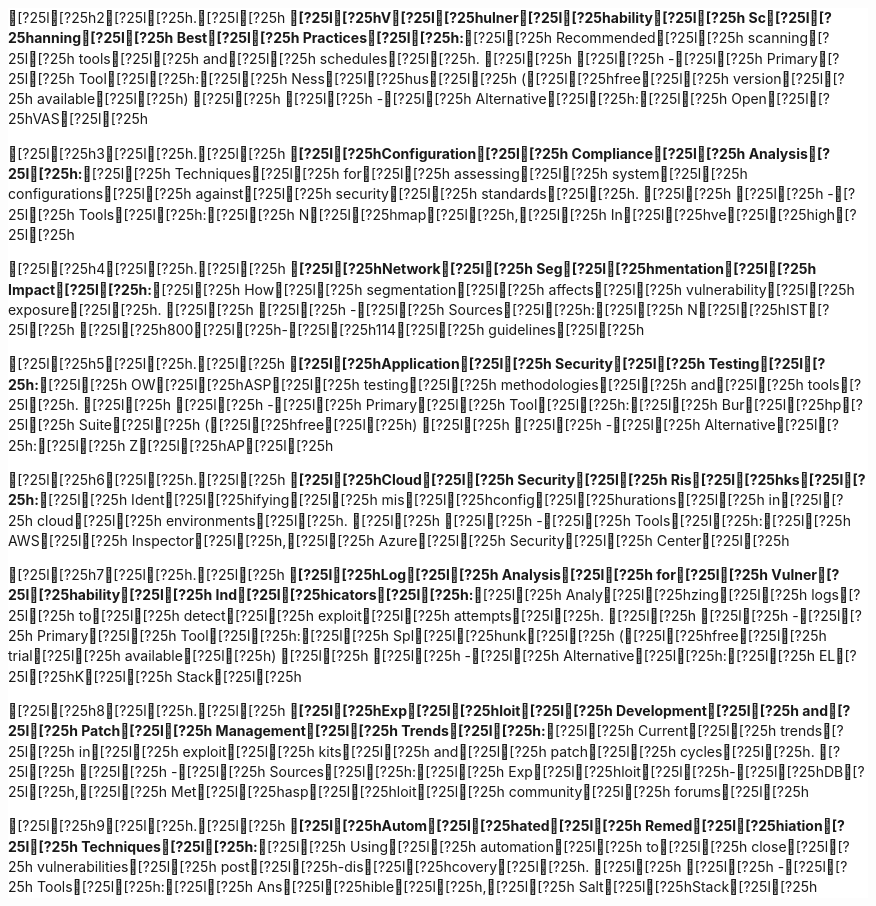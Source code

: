 [?25l[?25h2[?25l[?25h.[?25l[?25h **[?25l[?25hV[?25l[?25hulner[?25l[?25hability[?25l[?25h Sc[?25l[?25hanning[?25l[?25h Best[?25l[?25h Practices[?25l[?25h:**[?25l[?25h Recommended[?25l[?25h scanning[?25l[?25h tools[?25l[?25h and[?25l[?25h schedules[?25l[?25h.
[?25l[?25h  [?25l[?25h -[?25l[?25h Primary[?25l[?25h Tool[?25l[?25h:[?25l[?25h Ness[?25l[?25hus[?25l[?25h ([?25l[?25hfree[?25l[?25h version[?25l[?25h available[?25l[?25h)
[?25l[?25h  [?25l[?25h -[?25l[?25h Alternative[?25l[?25h:[?25l[?25h Open[?25l[?25hVAS[?25l[?25h

[?25l[?25h3[?25l[?25h.[?25l[?25h **[?25l[?25hConfiguration[?25l[?25h Compliance[?25l[?25h Analysis[?25l[?25h:**[?25l[?25h Techniques[?25l[?25h for[?25l[?25h assessing[?25l[?25h system[?25l[?25h configurations[?25l[?25h against[?25l[?25h security[?25l[?25h standards[?25l[?25h.
[?25l[?25h  [?25l[?25h -[?25l[?25h Tools[?25l[?25h:[?25l[?25h N[?25l[?25hmap[?25l[?25h,[?25l[?25h In[?25l[?25hve[?25l[?25high[?25l[?25h

[?25l[?25h4[?25l[?25h.[?25l[?25h **[?25l[?25hNetwork[?25l[?25h Seg[?25l[?25hmentation[?25l[?25h Impact[?25l[?25h:**[?25l[?25h How[?25l[?25h segmentation[?25l[?25h affects[?25l[?25h vulnerability[?25l[?25h exposure[?25l[?25h.
[?25l[?25h  [?25l[?25h -[?25l[?25h Sources[?25l[?25h:[?25l[?25h N[?25l[?25hIST[?25l[?25h [?25l[?25h800[?25l[?25h-[?25l[?25h114[?25l[?25h guidelines[?25l[?25h

[?25l[?25h5[?25l[?25h.[?25l[?25h **[?25l[?25hApplication[?25l[?25h Security[?25l[?25h Testing[?25l[?25h:**[?25l[?25h OW[?25l[?25hASP[?25l[?25h testing[?25l[?25h methodologies[?25l[?25h and[?25l[?25h tools[?25l[?25h.
[?25l[?25h  [?25l[?25h -[?25l[?25h Primary[?25l[?25h Tool[?25l[?25h:[?25l[?25h Bur[?25l[?25hp[?25l[?25h Suite[?25l[?25h ([?25l[?25hfree[?25l[?25h)
[?25l[?25h  [?25l[?25h -[?25l[?25h Alternative[?25l[?25h:[?25l[?25h Z[?25l[?25hAP[?25l[?25h

[?25l[?25h6[?25l[?25h.[?25l[?25h **[?25l[?25hCloud[?25l[?25h Security[?25l[?25h Ris[?25l[?25hks[?25l[?25h:**[?25l[?25h Ident[?25l[?25hifying[?25l[?25h mis[?25l[?25hconfig[?25l[?25hurations[?25l[?25h in[?25l[?25h cloud[?25l[?25h environments[?25l[?25h.
[?25l[?25h  [?25l[?25h -[?25l[?25h Tools[?25l[?25h:[?25l[?25h AWS[?25l[?25h Inspector[?25l[?25h,[?25l[?25h Azure[?25l[?25h Security[?25l[?25h Center[?25l[?25h

[?25l[?25h7[?25l[?25h.[?25l[?25h **[?25l[?25hLog[?25l[?25h Analysis[?25l[?25h for[?25l[?25h Vulner[?25l[?25hability[?25l[?25h Ind[?25l[?25hicators[?25l[?25h:**[?25l[?25h Analy[?25l[?25hzing[?25l[?25h logs[?25l[?25h to[?25l[?25h detect[?25l[?25h exploit[?25l[?25h attempts[?25l[?25h.
[?25l[?25h  [?25l[?25h -[?25l[?25h Primary[?25l[?25h Tool[?25l[?25h:[?25l[?25h Spl[?25l[?25hunk[?25l[?25h ([?25l[?25hfree[?25l[?25h trial[?25l[?25h available[?25l[?25h)
[?25l[?25h  [?25l[?25h -[?25l[?25h Alternative[?25l[?25h:[?25l[?25h EL[?25l[?25hK[?25l[?25h Stack[?25l[?25h

[?25l[?25h8[?25l[?25h.[?25l[?25h **[?25l[?25hExp[?25l[?25hloit[?25l[?25h Development[?25l[?25h and[?25l[?25h Patch[?25l[?25h Management[?25l[?25h Trends[?25l[?25h:**[?25l[?25h Current[?25l[?25h trends[?25l[?25h in[?25l[?25h exploit[?25l[?25h kits[?25l[?25h and[?25l[?25h patch[?25l[?25h cycles[?25l[?25h.
[?25l[?25h  [?25l[?25h -[?25l[?25h Sources[?25l[?25h:[?25l[?25h Exp[?25l[?25hloit[?25l[?25h-[?25l[?25hDB[?25l[?25h,[?25l[?25h Met[?25l[?25hasp[?25l[?25hloit[?25l[?25h community[?25l[?25h forums[?25l[?25h

[?25l[?25h9[?25l[?25h.[?25l[?25h **[?25l[?25hAutom[?25l[?25hated[?25l[?25h Remed[?25l[?25hiation[?25l[?25h Techniques[?25l[?25h:**[?25l[?25h Using[?25l[?25h automation[?25l[?25h to[?25l[?25h close[?25l[?25h vulnerabilities[?25l[?25h post[?25l[?25h-dis[?25l[?25hcovery[?25l[?25h.
[?25l[?25h  [?25l[?25h -[?25l[?25h Tools[?25l[?25h:[?25l[?25h Ans[?25l[?25hible[?25l[?25h,[?25l[?25h Salt[?25l[?25hStack[?25l[?25h
